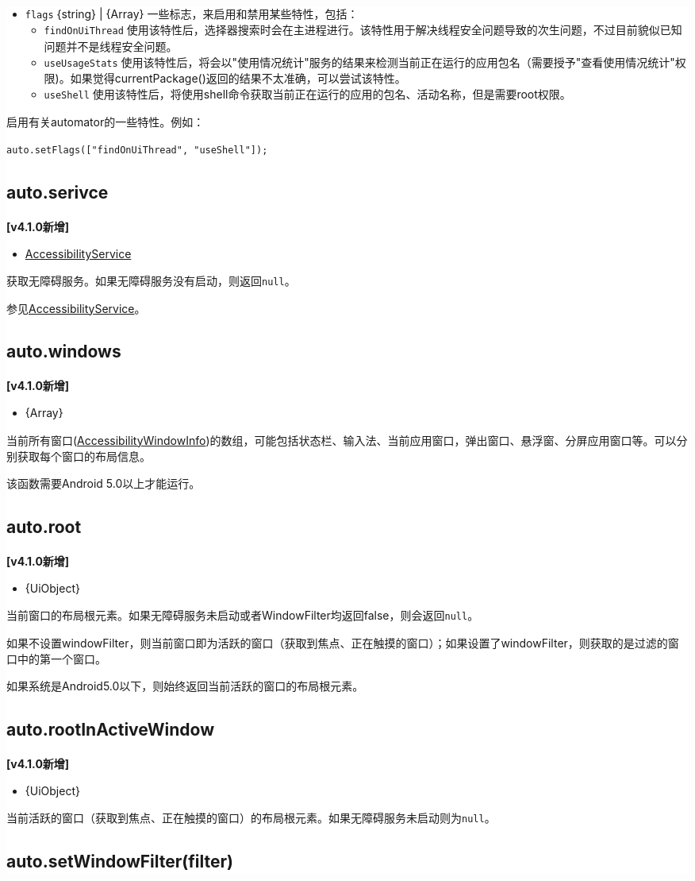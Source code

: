 * `flags` {string} | {Array} 一些标志，来启用和禁用某些特性，包括：
    * `findOnUiThread` 使用该特性后，选择器搜索时会在主进程进行。该特性用于解决线程安全问题导致的次生问题，不过目前貌似已知问题并不是线程安全问题。
    * `useUsageStats` 使用该特性后，将会以"使用情况统计"服务的结果来检测当前正在运行的应用包名（需要授予"查看使用情况统计"权限)。如果觉得currentPackage()返回的结果不太准确，可以尝试该特性。
    * `useShell` 使用该特性后，将使用shell命令获取当前正在运行的应用的包名、活动名称，但是需要root权限。

启用有关automator的一些特性。例如：

```
auto.setFlags(["findOnUiThread", "useShell"]);
```

## auto.serivce

**[v4.1.0新增]**

* [AccessibilityService](https://developer.android.com/reference/android/accessibilityservice/AccessibilityService)

获取无障碍服务。如果无障碍服务没有启动，则返回`null`。

参见[AccessibilityService](https://developer.android.com/reference/android/accessibilityservice/AccessibilityService)。

## auto.windows

**[v4.1.0新增]**

* {Array}

当前所有窗口([AccessibilityWindowInfo](https://developer.android.com/reference/android/view/accessibility/AccessibilityWindowInfo))的数组，可能包括状态栏、输入法、当前应用窗口，弹出窗口、悬浮窗、分屏应用窗口等。可以分别获取每个窗口的布局信息。

该函数需要Android 5.0以上才能运行。

## auto.root

**[v4.1.0新增]**

* {UiObject}

当前窗口的布局根元素。如果无障碍服务未启动或者WindowFilter均返回false，则会返回`null`。

如果不设置windowFilter，则当前窗口即为活跃的窗口（获取到焦点、正在触摸的窗口）；如果设置了windowFilter，则获取的是过滤的窗口中的第一个窗口。

如果系统是Android5.0以下，则始终返回当前活跃的窗口的布局根元素。

## auto.rootInActiveWindow

**[v4.1.0新增]**

* {UiObject}

当前活跃的窗口（获取到焦点、正在触摸的窗口）的布局根元素。如果无障碍服务未启动则为`null`。

## auto.setWindowFilter(filter)
